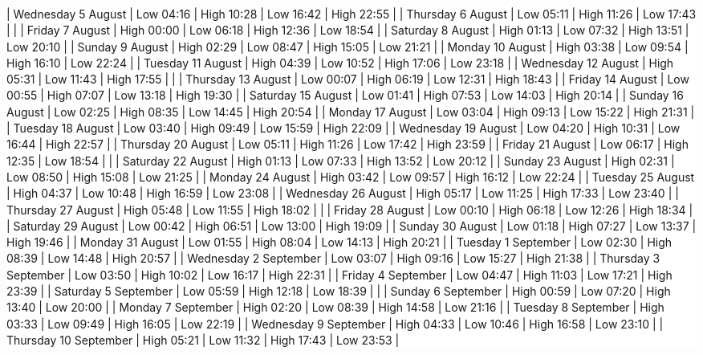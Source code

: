 | Wednesday 5 August | Low 04:16 | High 10:28 | Low 16:42 | High 22:55 | 
| Thursday 6 August | Low 05:11 | High 11:26 | Low 17:43 |  | 
| Friday 7 August | High 00:00 | Low 06:18 | High 12:36 | Low 18:54 | 
| Saturday 8 August | High 01:13 | Low 07:32 | High 13:51 | Low 20:10 | 
| Sunday 9 August | High 02:29 | Low 08:47 | High 15:05 | Low 21:21 | 
| Monday 10 August | High 03:38 | Low 09:54 | High 16:10 | Low 22:24 | 
| Tuesday 11 August | High 04:39 | Low 10:52 | High 17:06 | Low 23:18 | 
| Wednesday 12 August | High 05:31 | Low 11:43 | High 17:55 |  | 
| Thursday 13 August | Low 00:07 | High 06:19 | Low 12:31 | High 18:43 | 
| Friday 14 August | Low 00:55 | High 07:07 | Low 13:18 | High 19:30 | 
| Saturday 15 August | Low 01:41 | High 07:53 | Low 14:03 | High 20:14 | 
| Sunday 16 August | Low 02:25 | High 08:35 | Low 14:45 | High 20:54 | 
| Monday 17 August | Low 03:04 | High 09:13 | Low 15:22 | High 21:31 | 
| Tuesday 18 August | Low 03:40 | High 09:49 | Low 15:59 | High 22:09 | 
| Wednesday 19 August | Low 04:20 | High 10:31 | Low 16:44 | High 22:57 | 
| Thursday 20 August | Low 05:11 | High 11:26 | Low 17:42 | High 23:59 | 
| Friday 21 August | Low 06:17 | High 12:35 | Low 18:54 |  | 
| Saturday 22 August | High 01:13 | Low 07:33 | High 13:52 | Low 20:12 | 
| Sunday 23 August | High 02:31 | Low 08:50 | High 15:08 | Low 21:25 | 
| Monday 24 August | High 03:42 | Low 09:57 | High 16:12 | Low 22:24 | 
| Tuesday 25 August | High 04:37 | Low 10:48 | High 16:59 | Low 23:08 | 
| Wednesday 26 August | High 05:17 | Low 11:25 | High 17:33 | Low 23:40 | 
| Thursday 27 August | High 05:48 | Low 11:55 | High 18:02 |  | 
| Friday 28 August | Low 00:10 | High 06:18 | Low 12:26 | High 18:34 | 
| Saturday 29 August | Low 00:42 | High 06:51 | Low 13:00 | High 19:09 | 
| Sunday 30 August | Low 01:18 | High 07:27 | Low 13:37 | High 19:46 | 
| Monday 31 August | Low 01:55 | High 08:04 | Low 14:13 | High 20:21 | 
| Tuesday 1 September | Low 02:30 | High 08:39 | Low 14:48 | High 20:57 | 
| Wednesday 2 September | Low 03:07 | High 09:16 | Low 15:27 | High 21:38 | 
| Thursday 3 September | Low 03:50 | High 10:02 | Low 16:17 | High 22:31 | 
| Friday 4 September | Low 04:47 | High 11:03 | Low 17:21 | High 23:39 | 
| Saturday 5 September | Low 05:59 | High 12:18 | Low 18:39 |  | 
| Sunday 6 September | High 00:59 | Low 07:20 | High 13:40 | Low 20:00 | 
| Monday 7 September | High 02:20 | Low 08:39 | High 14:58 | Low 21:16 | 
| Tuesday 8 September | High 03:33 | Low 09:49 | High 16:05 | Low 22:19 | 
| Wednesday 9 September | High 04:33 | Low 10:46 | High 16:58 | Low 23:10 | 
| Thursday 10 September | High 05:21 | Low 11:32 | High 17:43 | Low 23:53 | 